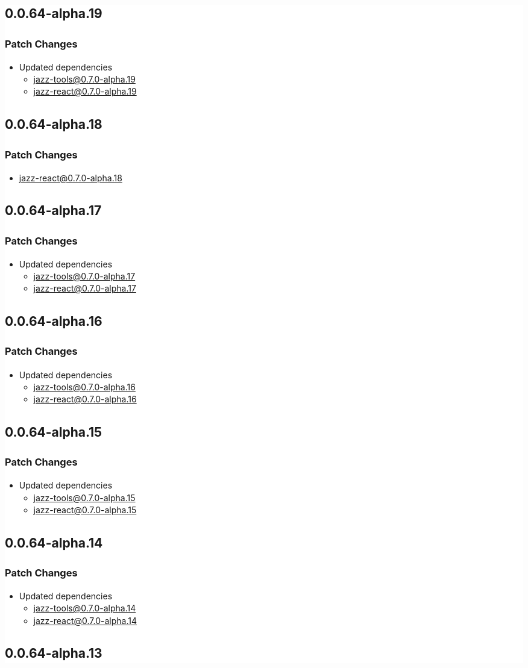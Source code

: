 ## 0.0.64-alpha.19

### Patch Changes

- Updated dependencies
  - jazz-tools@0.7.0-alpha.19
  - jazz-react@0.7.0-alpha.19

## 0.0.64-alpha.18

### Patch Changes

- jazz-react@0.7.0-alpha.18

## 0.0.64-alpha.17

### Patch Changes

- Updated dependencies
  - jazz-tools@0.7.0-alpha.17
  - jazz-react@0.7.0-alpha.17

## 0.0.64-alpha.16

### Patch Changes

- Updated dependencies
  - jazz-tools@0.7.0-alpha.16
  - jazz-react@0.7.0-alpha.16

## 0.0.64-alpha.15

### Patch Changes

- Updated dependencies
  - jazz-tools@0.7.0-alpha.15
  - jazz-react@0.7.0-alpha.15

## 0.0.64-alpha.14

### Patch Changes

- Updated dependencies
  - jazz-tools@0.7.0-alpha.14
  - jazz-react@0.7.0-alpha.14

## 0.0.64-alpha.13
